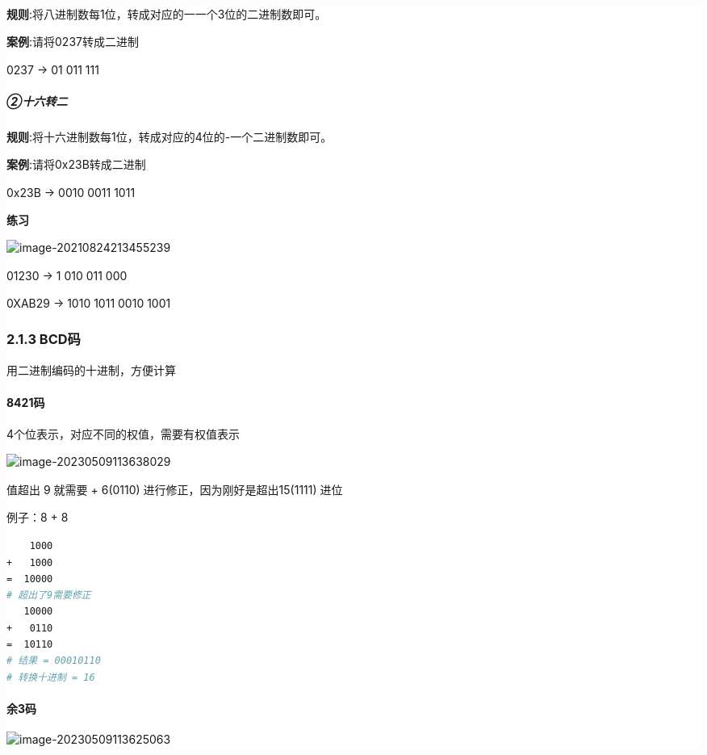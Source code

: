 **规则**:将八进制数每1位，转成对应的一一个3位的二进制数即可。

**案例**:请将0237转成二进制

0237 -> 01 011 111



##### ②十六转二

**规则**:将十六进制数每1位，转成对应的4位的-一个二进制数即可。

**案例**:请将0x23B转成二进制

0x23B -> 0010 0011 1011



**练习**

![image-20210824213455239](E:\学习笔记\img\20210824213457.png)

01230 -> 1 010 011 000

0XAB29 -> 1010 1011 0010 1001 



### 2.1.3 BCD码

用二进制编码的十进制，方便计算



#### 8421码

4个位表示，对应不同的权值，需要有权值表示

![image-20230509113638029](E:\学习笔记\img\img01\image-20230509113638029.png)

值超出 9 就需要 + 6(0110) 进行修正，因为刚好是超出15(1111) 进位

例子：8 + 8

```sh
	1000
+	1000
=  10000
# 超出了9需要修正
   10000
+   0110
=  10110
# 结果 = 00010110
# 转换十进制 = 16
```

 

#### 余3码

![image-20230509113625063](E:\学习笔记\img\img01\image-20230509113625063.png)
